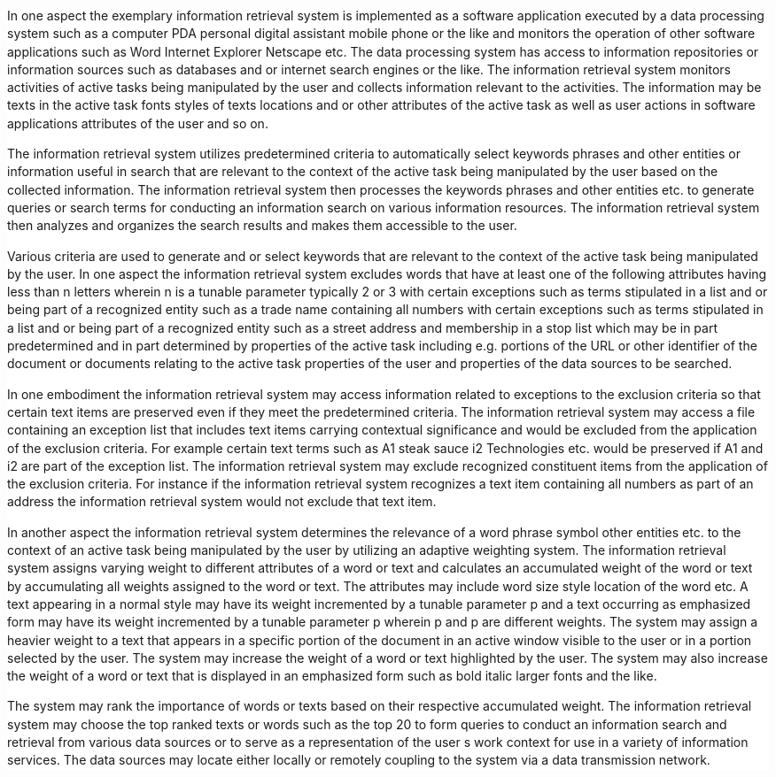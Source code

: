 In one aspect the exemplary information retrieval system is implemented as a software application executed by a data processing system such as a computer PDA personal digital assistant mobile phone or the like and monitors the operation of other software applications such as Word Internet Explorer Netscape etc. The data processing system has access to information repositories or information sources such as databases and or internet search engines or the like. The information retrieval system monitors activities of active tasks being manipulated by the user and collects information relevant to the activities. The information may be texts in the active task fonts styles of texts locations and or other attributes of the active task as well as user actions in software applications attributes of the user and so on.

The information retrieval system utilizes predetermined criteria to automatically select keywords phrases and other entities or information useful in search that are relevant to the context of the active task being manipulated by the user based on the collected information. The information retrieval system then processes the keywords phrases and other entities etc. to generate queries or search terms for conducting an information search on various information resources. The information retrieval system then analyzes and organizes the search results and makes them accessible to the user.

Various criteria are used to generate and or select keywords that are relevant to the context of the active task being manipulated by the user. In one aspect the information retrieval system excludes words that have at least one of the following attributes having less than n letters wherein n is a tunable parameter typically 2 or 3 with certain exceptions such as terms stipulated in a list and or being part of a recognized entity such as a trade name containing all numbers with certain exceptions such as terms stipulated in a list and or being part of a recognized entity such as a street address and membership in a stop list which may be in part predetermined and in part determined by properties of the active task including e.g. portions of the URL or other identifier of the document or documents relating to the active task properties of the user and properties of the data sources to be searched.

In one embodiment the information retrieval system may access information related to exceptions to the exclusion criteria so that certain text items are preserved even if they meet the predetermined criteria. The information retrieval system may access a file containing an exception list that includes text items carrying contextual significance and would be excluded from the application of the exclusion criteria. For example certain text terms such as A1 steak sauce i2 Technologies etc. would be preserved if A1 and i2 are part of the exception list. The information retrieval system may exclude recognized constituent items from the application of the exclusion criteria. For instance if the information retrieval system recognizes a text item containing all numbers as part of an address the information retrieval system would not exclude that text item.

In another aspect the information retrieval system determines the relevance of a word phrase symbol other entities etc. to the context of an active task being manipulated by the user by utilizing an adaptive weighting system. The information retrieval system assigns varying weight to different attributes of a word or text and calculates an accumulated weight of the word or text by accumulating all weights assigned to the word or text. The attributes may include word size style location of the word etc. A text appearing in a normal style may have its weight incremented by a tunable parameter p and a text occurring as emphasized form may have its weight incremented by a tunable parameter p wherein p and p are different weights. The system may assign a heavier weight to a text that appears in a specific portion of the document in an active window visible to the user or in a portion selected by the user. The system may increase the weight of a word or text highlighted by the user. The system may also increase the weight of a word or text that is displayed in an emphasized form such as bold italic larger fonts and the like.

The system may rank the importance of words or texts based on their respective accumulated weight. The information retrieval system may choose the top ranked texts or words such as the top 20 to form queries to conduct an information search and retrieval from various data sources or to serve as a representation of the user s work context for use in a variety of information services. The data sources may locate either locally or remotely coupling to the system via a data transmission network.
